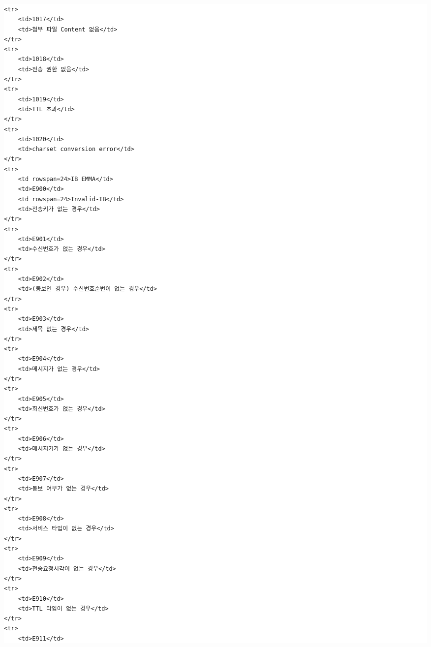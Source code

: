 	<tr>
		<td>1017</td>
		<td>첨부 파일 Content 없음</td>
	</tr>
	<tr>
		<td>1018</td>
		<td>전송 권한 없음</td>
	</tr>
	<tr>
		<td>1019</td>
		<td>TTL 초과</td>
	</tr>
	<tr>
		<td>1020</td>
		<td>charset conversion error</td>
	</tr>
	<tr>
		<td rowspan=24>IB EMMA</td>
		<td>E900</td>
		<td rowspan=24>Invalid-IB</td>
		<td>전송키가 없는 경우</td>
	</tr>
	<tr>
		<td>E901</td>
		<td>수신번호가 없는 경우</td>
	</tr>
	<tr>
		<td>E902</td>
		<td>(동보인 경우) 수신번호순번이 없는 경우</td>
	</tr>
	<tr>
		<td>E903</td>
		<td>제목 없는 경우</td>
	</tr>
	<tr>
		<td>E904</td>
		<td>메시지가 없는 경우</td>
	</tr>
	<tr>
		<td>E905</td>
		<td>회신번호가 없는 경우</td>
	</tr>
	<tr>
		<td>E906</td>
		<td>메시지키가 없는 경우</td>
	</tr>
	<tr>
		<td>E907</td>
		<td>동보 여부가 없는 경우</td>
	</tr>
	<tr>
		<td>E908</td>
		<td>서비스 타입이 없는 경우</td>
	</tr>
	<tr>
		<td>E909</td>
		<td>전송요청시각이 없는 경우</td>
	</tr>
	<tr>
		<td>E910</td>
		<td>TTL 타임이 없는 경우</td>
	</tr>
	<tr>
		<td>E911</td>